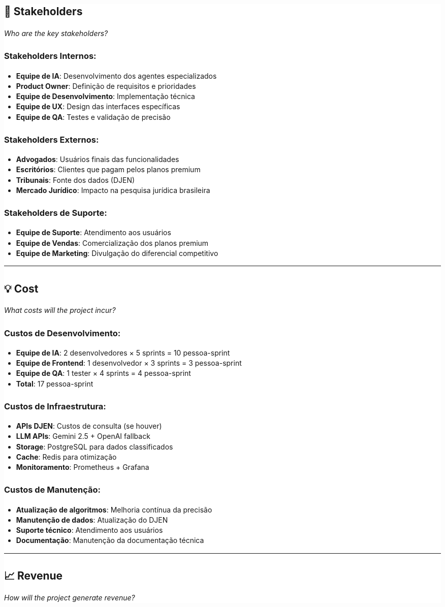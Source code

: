 
## 👥 **Stakeholders**
*Who are the key stakeholders?*

### Stakeholders Internos:
- **Equipe de IA**: Desenvolvimento dos agentes especializados
- **Product Owner**: Definição de requisitos e prioridades
- **Equipe de Desenvolvimento**: Implementação técnica
- **Equipe de UX**: Design das interfaces específicas
- **Equipe de QA**: Testes e validação de precisão

### Stakeholders Externos:
- **Advogados**: Usuários finais das funcionalidades
- **Escritórios**: Clientes que pagam pelos planos premium
- **Tribunais**: Fonte dos dados (DJEN)
- **Mercado Jurídico**: Impacto na pesquisa jurídica brasileira

### Stakeholders de Suporte:
- **Equipe de Suporte**: Atendimento aos usuários
- **Equipe de Vendas**: Comercialização dos planos premium
- **Equipe de Marketing**: Divulgação do diferencial competitivo

---

## 💡 **Cost**
*What costs will the project incur?*

### Custos de Desenvolvimento:
- **Equipe de IA**: 2 desenvolvedores × 5 sprints = 10 pessoa-sprint
- **Equipe de Frontend**: 1 desenvolvedor × 3 sprints = 3 pessoa-sprint
- **Equipe de QA**: 1 tester × 4 sprints = 4 pessoa-sprint
- **Total**: 17 pessoa-sprint

### Custos de Infraestrutura:
- **APIs DJEN**: Custos de consulta (se houver)
- **LLM APIs**: Gemini 2.5 + OpenAI fallback
- **Storage**: PostgreSQL para dados classificados
- **Cache**: Redis para otimização
- **Monitoramento**: Prometheus + Grafana

### Custos de Manutenção:
- **Atualização de algoritmos**: Melhoria contínua da precisão
- **Manutenção de dados**: Atualização do DJEN
- **Suporte técnico**: Atendimento aos usuários
- **Documentação**: Manutenção da documentação técnica

---

## 📈 **Revenue**
*How will the project generate revenue?*
